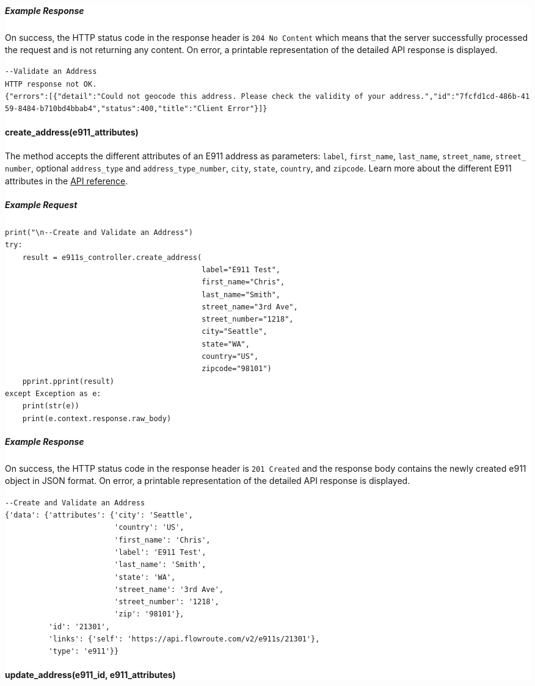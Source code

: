 ##### Example Response

On success, the HTTP status code in the response header is `204 No Content` which means that the server successfully processed the request and is not returning any content. On error, a printable representation of the detailed API response is displayed.

```
--Validate an Address
HTTP response not OK.
{"errors":[{"detail":"Could not geocode this address. Please check the validity of your address.","id":"7fcfd1cd-486b-4159-8484-b710bd4bbab4","status":400,"title":"Client Error"}]}
```
#### create_address(e911_attributes)

The method accepts the different attributes of an E911 address as parameters: `label`, `first_name`, `last_name`, `street_name`, `street_number`, optional `address_type` and `address_type_number`, `city`, `state`, `country`, and `zipcode`. Learn more about the different E911 attributes in the [API reference](https://developer.flowroute.com/api/e911s/v2.0/create-and-validate-new-e911-address/). 
    
##### Example Request
```
print("\n--Create and Validate an Address")
try:
    result = e911s_controller.create_address(
                                             label="E911 Test",
                                             first_name="Chris",
                                             last_name="Smith",
                                             street_name="3rd Ave",
                                             street_number="1218",
                                             city="Seattle",
                                             state="WA",
                                             country="US",
                                             zipcode="98101")
    pprint.pprint(result)
except Exception as e:
    print(str(e))
    print(e.context.response.raw_body)
```

##### Example Response

On success, the HTTP status code in the response header is `201 Created` and the response body contains the newly created e911 object in JSON format. On error, a printable representation of the detailed API response is displayed.

```
--Create and Validate an Address
{'data': {'attributes': {'city': 'Seattle',
                         'country': 'US',
                         'first_name': 'Chris',
                         'label': 'E911 Test',
                         'last_name': 'Smith',
                         'state': 'WA',
                         'street_name': '3rd Ave',
                         'street_number': '1218',
                         'zip': '98101'},
          'id': '21301',
          'links': {'self': 'https://api.flowroute.com/v2/e911s/21301'},
          'type': 'e911'}}
```
#### update_address(e911_id, e911_attributes)
